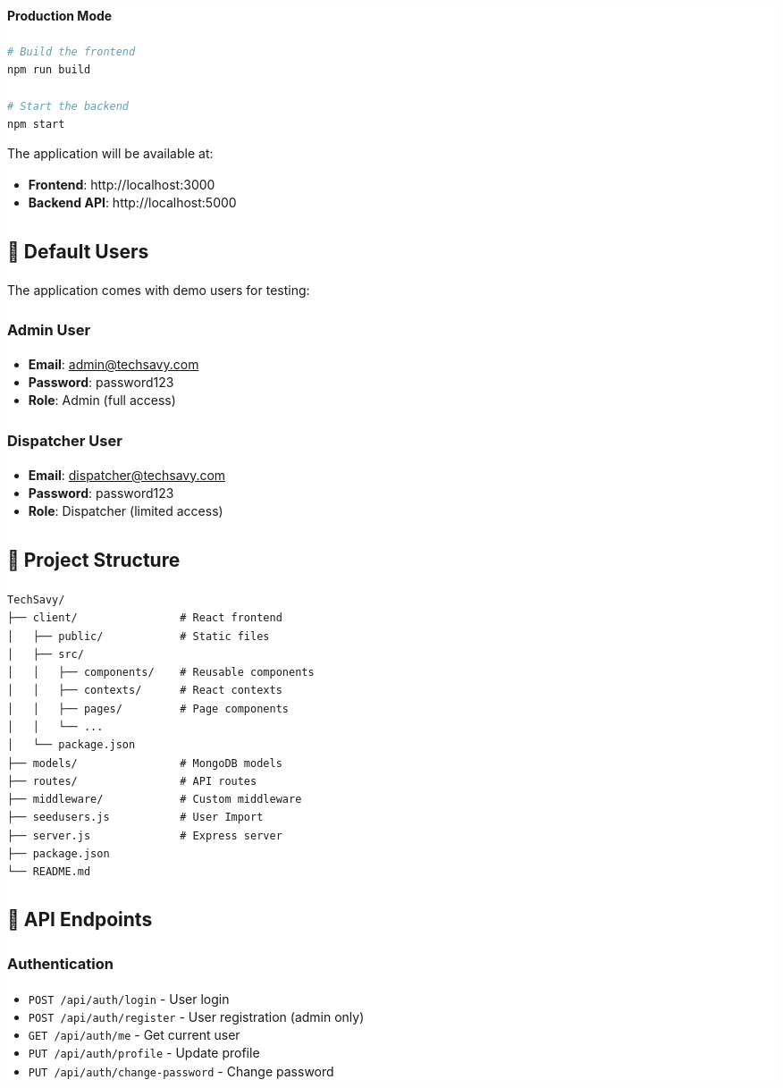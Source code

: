 #### Production Mode
```bash
# Build the frontend
npm run build

# Start the backend
npm start
```

The application will be available at:
- **Frontend**: http://localhost:3000
- **Backend API**: http://localhost:5000

## 🔐 Default Users

The application comes with demo users for testing:

### Admin User
- **Email**: admin@techsavy.com
- **Password**: password123
- **Role**: Admin (full access)

### Dispatcher User
- **Email**: dispatcher@techsavy.com
- **Password**: password123
- **Role**: Dispatcher (limited access)

## 📁 Project Structure

```
TechSavy/
├── client/                # React frontend
│   ├── public/            # Static files
│   ├── src/
│   │   ├── components/    # Reusable components
│   │   ├── contexts/      # React contexts
│   │   ├── pages/         # Page components
│   │   └── ...
│   └── package.json
├── models/                # MongoDB models
├── routes/                # API routes
├── middleware/            # Custom middleware
├── seedusers.js           # User Import
├── server.js              # Express server
├── package.json
└── README.md
```

## 🔧 API Endpoints

### Authentication
- `POST /api/auth/login` - User login
- `POST /api/auth/register` - User registration (admin only)
- `GET /api/auth/me` - Get current user
- `PUT /api/auth/profile` - Update profile
- `PUT /api/auth/change-password` - Change password

